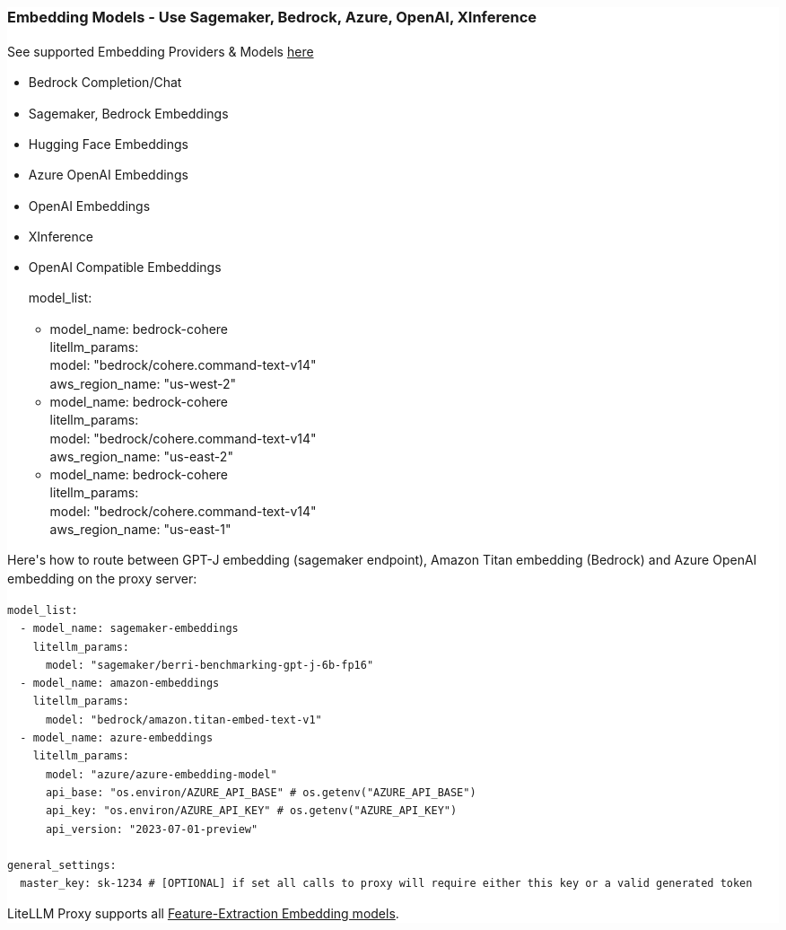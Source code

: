 ### Embedding Models - Use Sagemaker, Bedrock, Azure, OpenAI, XInference​

See supported Embedding Providers & Models [here](https://docs.litellm.ai/docs/embedding/supported_embedding)

  * Bedrock Completion/Chat
  * Sagemaker, Bedrock Embeddings
  * Hugging Face Embeddings
  * Azure OpenAI Embeddings
  * OpenAI Embeddings
  * XInference
  * OpenAI Compatible Embeddings

    
    
    model_list:  
      - model_name: bedrock-cohere  
        litellm_params:  
          model: "bedrock/cohere.command-text-v14"  
          aws_region_name: "us-west-2"  
      - model_name: bedrock-cohere  
        litellm_params:  
          model: "bedrock/cohere.command-text-v14"  
          aws_region_name: "us-east-2"  
      - model_name: bedrock-cohere  
        litellm_params:  
          model: "bedrock/cohere.command-text-v14"  
          aws_region_name: "us-east-1"  
      
    

Here's how to route between GPT-J embedding (sagemaker endpoint), Amazon Titan embedding (Bedrock) and Azure OpenAI embedding on the proxy server:
    
    
    model_list:  
      - model_name: sagemaker-embeddings  
        litellm_params:   
          model: "sagemaker/berri-benchmarking-gpt-j-6b-fp16"  
      - model_name: amazon-embeddings  
        litellm_params:  
          model: "bedrock/amazon.titan-embed-text-v1"  
      - model_name: azure-embeddings  
        litellm_params:   
          model: "azure/azure-embedding-model"  
          api_base: "os.environ/AZURE_API_BASE" # os.getenv("AZURE_API_BASE")  
          api_key: "os.environ/AZURE_API_KEY" # os.getenv("AZURE_API_KEY")  
          api_version: "2023-07-01-preview"  
      
    general_settings:  
      master_key: sk-1234 # [OPTIONAL] if set all calls to proxy will require either this key or a valid generated token  
    

LiteLLM Proxy supports all [Feature-Extraction Embedding models](https://huggingface.co/models?pipeline_tag=feature-extraction).
    